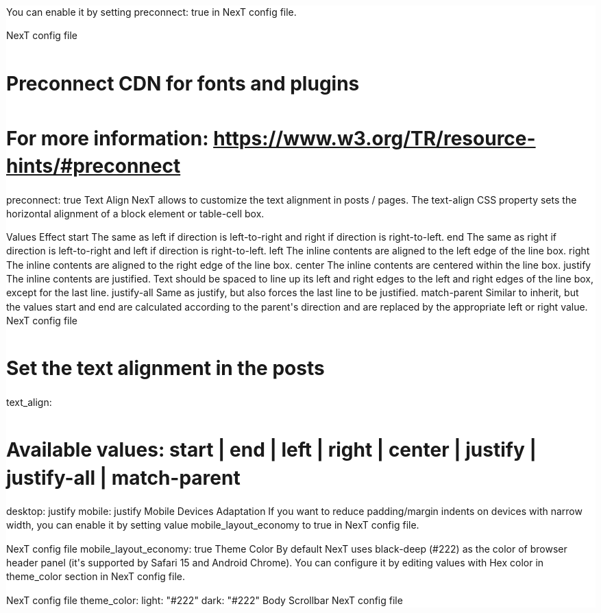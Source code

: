 You can enable it by setting preconnect: true in NexT config file.

NexT config file

# Preconnect CDN for fonts and plugins

# For more information: <https://www.w3.org/TR/resource-hints/#preconnect>

preconnect: true
Text Align
NexT allows to customize the text alignment in posts / pages. The text-align CSS property sets the horizontal alignment of a block element or table-cell box.

Values Effect
start The same as left if direction is left-to-right and right if direction is right-to-left.
end The same as right if direction is left-to-right and left if direction is right-to-left.
left The inline contents are aligned to the left edge of the line box.
right The inline contents are aligned to the right edge of the line box.
center The inline contents are centered within the line box.
justify The inline contents are justified. Text should be spaced to line up its left and right edges to the left and right edges of the line box, except for the last line.
justify-all Same as justify, but also forces the last line to be justified.
match-parent Similar to inherit, but the values start and end are calculated according to the parent's direction and are replaced by the appropriate left or right value.
NexT config file

# Set the text alignment in the posts

text_align:

# Available values: start | end | left | right | center | justify | justify-all | match-parent

  desktop: justify
  mobile: justify
Mobile Devices Adaptation
If you want to reduce padding/margin indents on devices with narrow width, you can enable it by setting value mobile_layout_economy to true in NexT config file.

NexT config file
mobile_layout_economy: true
Theme Color
By default NexT uses black-deep (#222) as the color of browser header panel (it's supported by Safari 15 and Android Chrome). You can configure it by editing values with Hex color in theme_color section in NexT config file.

NexT config file
theme_color:
  light: "#222"
  dark: "#222"
Body Scrollbar
NexT config file
